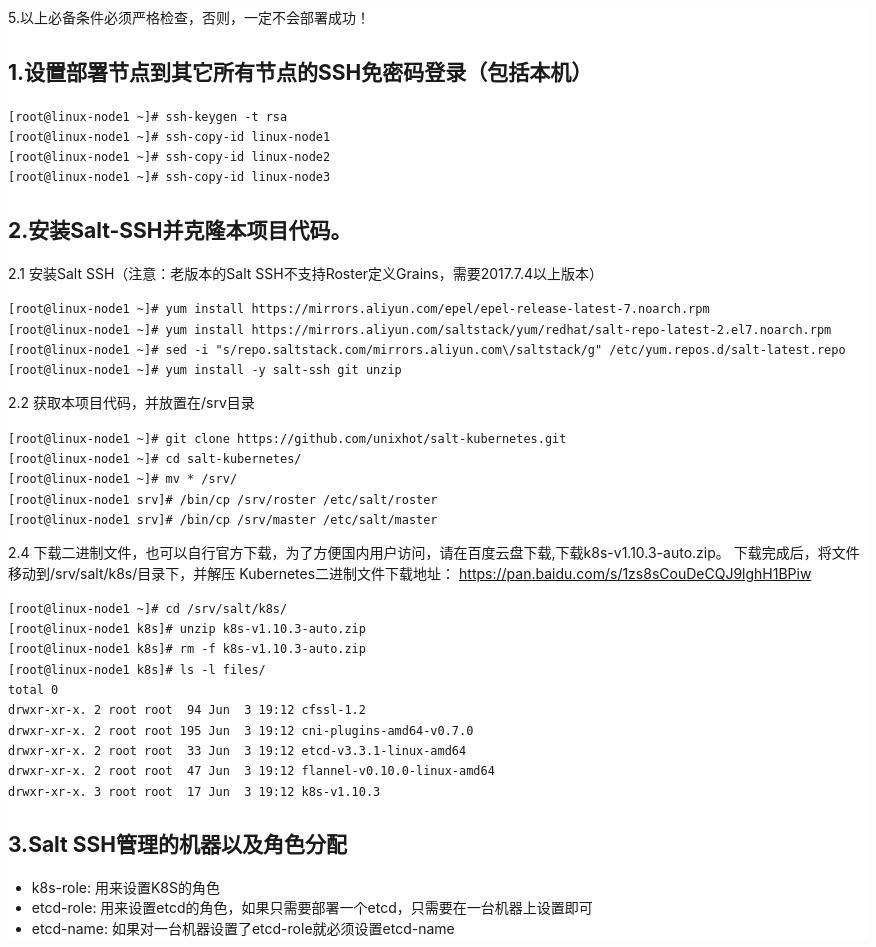    5.以上必备条件必须严格检查，否则，一定不会部署成功！

## 1.设置部署节点到其它所有节点的SSH免密码登录（包括本机）
```
[root@linux-node1 ~]# ssh-keygen -t rsa
[root@linux-node1 ~]# ssh-copy-id linux-node1
[root@linux-node1 ~]# ssh-copy-id linux-node2
[root@linux-node1 ~]# ssh-copy-id linux-node3
```

## 2.安装Salt-SSH并克隆本项目代码。

2.1 安装Salt SSH（注意：老版本的Salt SSH不支持Roster定义Grains，需要2017.7.4以上版本）
```
[root@linux-node1 ~]# yum install https://mirrors.aliyun.com/epel/epel-release-latest-7.noarch.rpm
[root@linux-node1 ~]# yum install https://mirrors.aliyun.com/saltstack/yum/redhat/salt-repo-latest-2.el7.noarch.rpm
[root@linux-node1 ~]# sed -i "s/repo.saltstack.com/mirrors.aliyun.com\/saltstack/g" /etc/yum.repos.d/salt-latest.repo
[root@linux-node1 ~]# yum install -y salt-ssh git unzip
```

2.2 获取本项目代码，并放置在/srv目录
```
[root@linux-node1 ~]# git clone https://github.com/unixhot/salt-kubernetes.git
[root@linux-node1 ~]# cd salt-kubernetes/
[root@linux-node1 ~]# mv * /srv/
[root@linux-node1 srv]# /bin/cp /srv/roster /etc/salt/roster
[root@linux-node1 srv]# /bin/cp /srv/master /etc/salt/master
```

2.4 下载二进制文件，也可以自行官方下载，为了方便国内用户访问，请在百度云盘下载,下载k8s-v1.10.3-auto.zip。
下载完成后，将文件移动到/srv/salt/k8s/目录下，并解压
Kubernetes二进制文件下载地址： https://pan.baidu.com/s/1zs8sCouDeCQJ9lghH1BPiw

```
[root@linux-node1 ~]# cd /srv/salt/k8s/
[root@linux-node1 k8s]# unzip k8s-v1.10.3-auto.zip 
[root@linux-node1 k8s]# rm -f k8s-v1.10.3-auto.zip 
[root@linux-node1 k8s]# ls -l files/
total 0
drwxr-xr-x. 2 root root  94 Jun  3 19:12 cfssl-1.2
drwxr-xr-x. 2 root root 195 Jun  3 19:12 cni-plugins-amd64-v0.7.0
drwxr-xr-x. 2 root root  33 Jun  3 19:12 etcd-v3.3.1-linux-amd64
drwxr-xr-x. 2 root root  47 Jun  3 19:12 flannel-v0.10.0-linux-amd64
drwxr-xr-x. 3 root root  17 Jun  3 19:12 k8s-v1.10.3

```

## 3.Salt SSH管理的机器以及角色分配

- k8s-role: 用来设置K8S的角色
- etcd-role: 用来设置etcd的角色，如果只需要部署一个etcd，只需要在一台机器上设置即可
- etcd-name: 如果对一台机器设置了etcd-role就必须设置etcd-name
